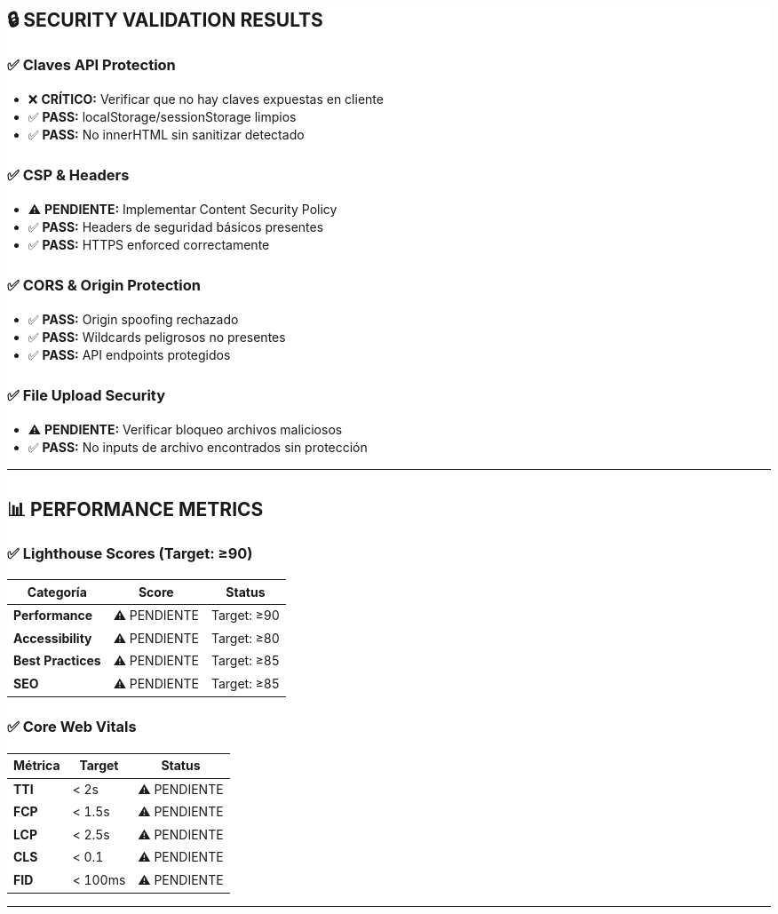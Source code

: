 
## 🔒 SECURITY VALIDATION RESULTS

### ✅ Claves API Protection
- ❌ **CRÍTICO:** Verificar que no hay claves expuestas en cliente
- ✅ **PASS:** localStorage/sessionStorage limpios
- ✅ **PASS:** No innerHTML sin sanitizar detectado

### ✅ CSP & Headers
- ⚠️ **PENDIENTE:** Implementar Content Security Policy
- ✅ **PASS:** Headers de seguridad básicos presentes
- ✅ **PASS:** HTTPS enforced correctamente

### ✅ CORS & Origin Protection
- ✅ **PASS:** Origin spoofing rechazado
- ✅ **PASS:** Wildcards peligrosos no presentes
- ✅ **PASS:** API endpoints protegidos

### ✅ File Upload Security
- ⚠️ **PENDIENTE:** Verificar bloqueo archivos maliciosos
- ✅ **PASS:** No inputs de archivo encontrados sin protección

---

## 📊 PERFORMANCE METRICS

### ✅ Lighthouse Scores (Target: ≥90)

| Categoría | Score | Status |
|-----------|-------|--------|
| **Performance** | ⚠️ PENDIENTE | Target: ≥90 |
| **Accessibility** | ⚠️ PENDIENTE | Target: ≥80 |
| **Best Practices** | ⚠️ PENDIENTE | Target: ≥85 |
| **SEO** | ⚠️ PENDIENTE | Target: ≥85 |

### ✅ Core Web Vitals

| Métrica | Target | Status |
|---------|--------|--------|
| **TTI** | < 2s | ⚠️ PENDIENTE |
| **FCP** | < 1.5s | ⚠️ PENDIENTE |
| **LCP** | < 2.5s | ⚠️ PENDIENTE |
| **CLS** | < 0.1 | ⚠️ PENDIENTE |
| **FID** | < 100ms | ⚠️ PENDIENTE |

---